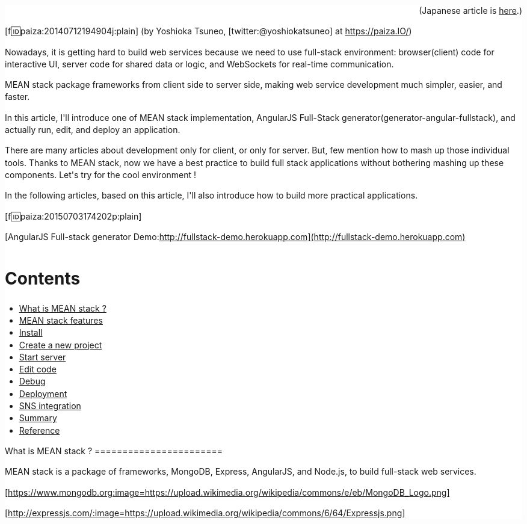 


<div style="text-align:right">(Japanese article is <a href="http://paiza.hatenablog.com/entry/2015/07/08/最新・最速！Webサービスが今すぐ作れる！_-_MEANスタッ">here</a>.)</div>

[f:id:paiza:20140712194904j:plain] (by Yoshioka Tsuneo, [twitter:@yoshiokatsuneo] at https://paiza.IO/)


Nowadays, it is getting hard to build web services because we need to use full-stack environment: browser(client) code for interactive UI, server code for shared data or logic, and WebSockets for real-time communication.

MEAN stack package frameworks from client side to server side, making web service development much simpler, easier, and faster.

In this article, I'll introduce one of MEAN stack implementation, AngularJS Full-Stack generator(generator-angular-fullstack), and actually run, edit, and deploy an application.

There are many articles about development only for client, or only for server. But, few mention how to mash up those individual tools. Thanks to MEAN stack, now we have a best practice to build full stack applications without bothering mashing up these components. Let's try for the cool environment !

In the following articles, based on this article, I'll also introduce how to build more practical applications.



[f:id:paiza:20150703174202p:plain]

[AngularJS Full-stack generator Demo:http://fullstack-demo.herokuapp.com](http://fullstack-demo.herokuapp.com)

Contents
=================
* [What is MEAN stack ?](#about)
* [MEAN stack features](#features)
* [Install](#install)
* [Create a new project](#new_project)
* [Start server](#run)
* [Edit code](#edit)
* [Debug](#debug)
* [Deployment](#deploy)
* [SNS integration](#sns_link)
* [Summary](#summary)
* [Reference](#reference)

<div id="about"></div>
What is MEAN stack ?
=======================

MEAN stack is a package of frameworks, MongoDB, Express, AngularJS, and Node.js, to build full-stack web services.

[https://www.mongodb.org:image=https://upload.wikimedia.org/wikipedia/commons/e/eb/MongoDB_Logo.png]

[http://expressjs.com/:image=https://upload.wikimedia.org/wikipedia/commons/6/64/Expressjs.png]
